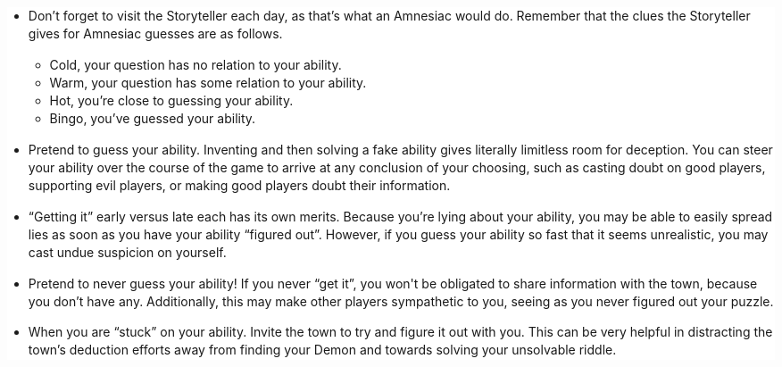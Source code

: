 - Don’t forget to visit the Storyteller each day, as that’s what an Amnesiac would do. Remember that the clues the Storyteller gives for Amnesiac guesses are as follows.
    - Cold, your question has no relation to your ability.
    - Warm, your question has some relation to your ability.
    - Hot, you’re close to guessing your ability.
    - Bingo, you’ve guessed your ability.

- Pretend to guess your ability. Inventing and then solving a fake ability gives literally limitless room for deception. You can steer your ability over the course of the game to arrive at any conclusion of your choosing, such as casting doubt on good players, supporting evil players, or making good players doubt their information.

- “Getting it” early versus late each has its own merits. Because you’re lying about your ability, you may be able to easily spread lies as soon as you have your ability “figured out”. However, if you guess your ability so fast that it seems unrealistic, you may cast undue suspicion on yourself.

- Pretend to never guess your ability! If you never “get it”, you won't be obligated to share information with the town, because you don’t have any. Additionally, this may make other players sympathetic to you, seeing as you never figured out your puzzle.

- When you are “stuck” on your ability. Invite the town to try and figure it out with you. This can be very helpful in distracting the town’s deduction efforts away from finding your Demon and towards solving your unsolvable riddle.
